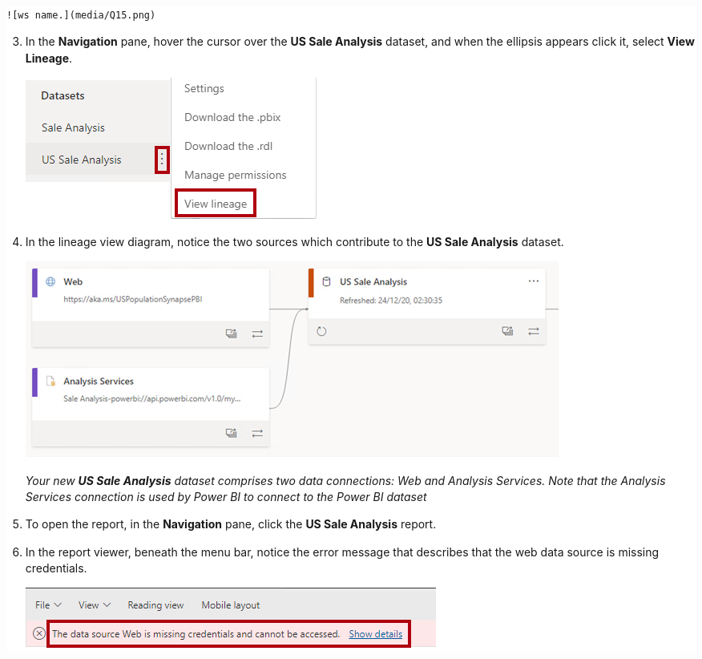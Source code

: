 	![ws name.](media/Q15.png)
	
3.	In the **Navigation** pane, hover the cursor over the **US Sale Analysis** dataset, and when the ellipsis appears click it, select **View Lineage**.	
	
	![ws name.](media/Q16.png)
	
4.	In the lineage view diagram, notice the two sources which contribute to the **US Sale Analysis** dataset.
		
	![ws name.](media/Q17.png)	
	
	*Your new **US Sale Analysis** dataset comprises two data connections: Web and Analysis Services. Note that the Analysis Services connection is used by Power BI to connect to the Power BI dataset*

5.	To open the report, in the **Navigation** pane, click the **US Sale Analysis** report.

6.	In the report viewer, beneath the menu bar, notice the error message that describes that the web data source is missing credentials.

	![ws name.](media/Q18.png)	
	
